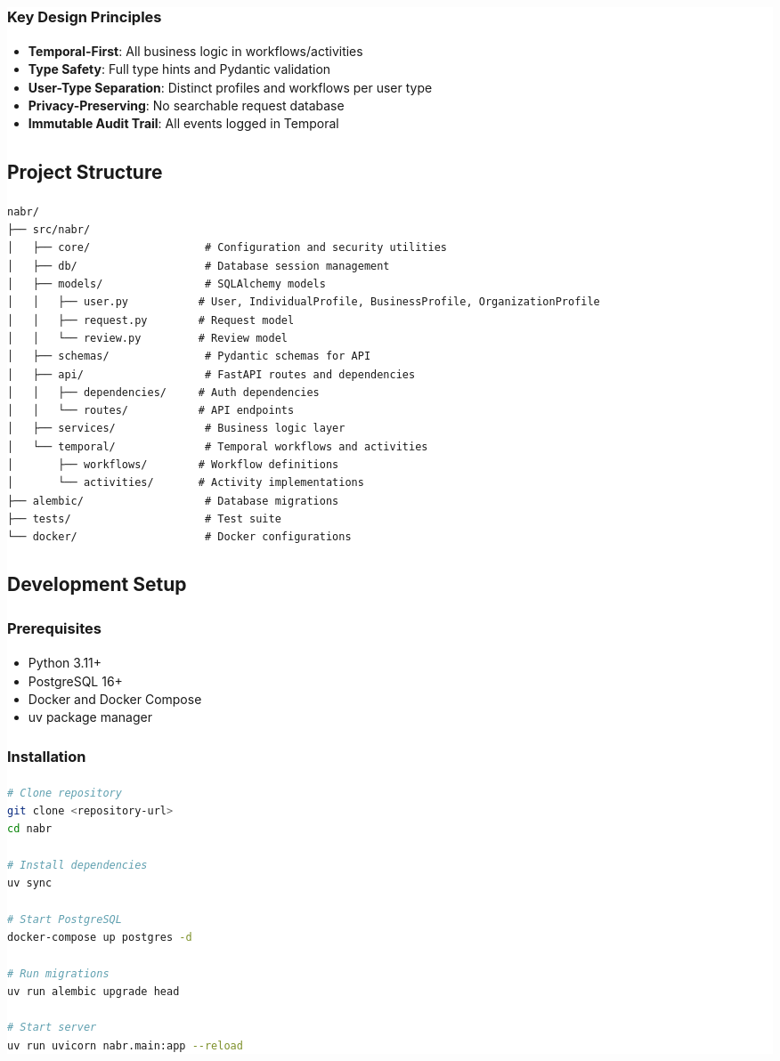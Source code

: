 ### Key Design Principles
- **Temporal-First**: All business logic in workflows/activities
- **Type Safety**: Full type hints and Pydantic validation
- **User-Type Separation**: Distinct profiles and workflows per user type
- **Privacy-Preserving**: No searchable request database
- **Immutable Audit Trail**: All events logged in Temporal

## Project Structure

```
nabr/
├── src/nabr/
│   ├── core/                  # Configuration and security utilities
│   ├── db/                    # Database session management
│   ├── models/                # SQLAlchemy models
│   │   ├── user.py           # User, IndividualProfile, BusinessProfile, OrganizationProfile
│   │   ├── request.py        # Request model
│   │   └── review.py         # Review model
│   ├── schemas/               # Pydantic schemas for API
│   ├── api/                   # FastAPI routes and dependencies
│   │   ├── dependencies/     # Auth dependencies
│   │   └── routes/           # API endpoints
│   ├── services/              # Business logic layer
│   └── temporal/              # Temporal workflows and activities
│       ├── workflows/        # Workflow definitions
│       └── activities/       # Activity implementations
├── alembic/                   # Database migrations
├── tests/                     # Test suite
└── docker/                    # Docker configurations

```

## Development Setup

### Prerequisites
- Python 3.11+
- PostgreSQL 16+
- Docker and Docker Compose
- uv package manager

### Installation

```bash
# Clone repository
git clone <repository-url>
cd nabr

# Install dependencies
uv sync

# Start PostgreSQL
docker-compose up postgres -d

# Run migrations
uv run alembic upgrade head

# Start server
uv run uvicorn nabr.main:app --reload
```
